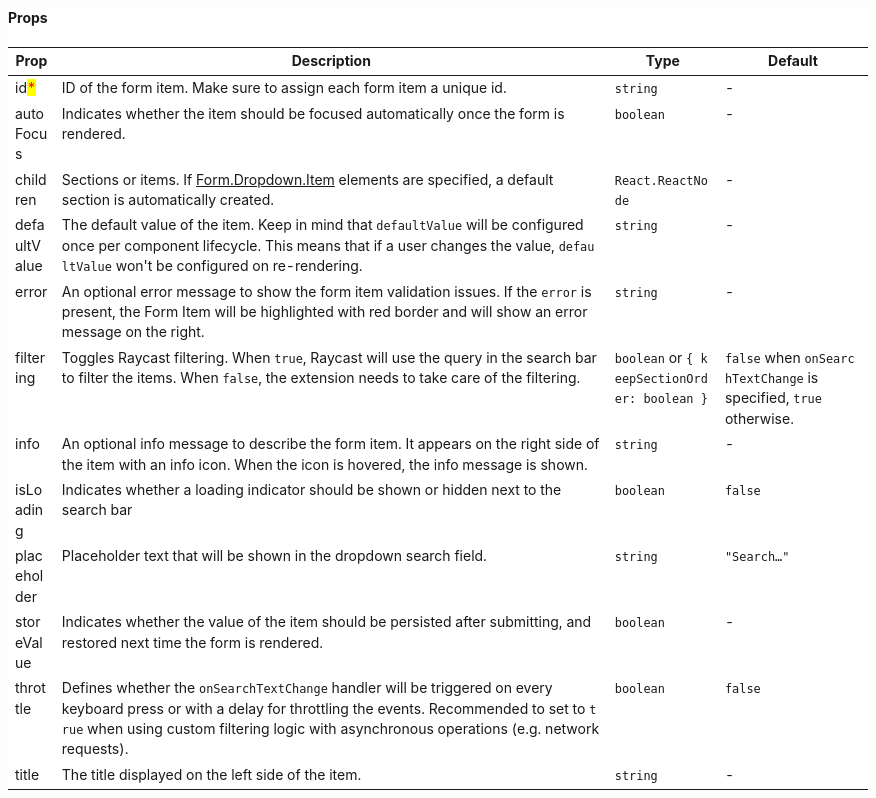 #### Props

| Prop                                 | Description                                                                                                                                                                                                                                                | Type                                         | Default                                                           |
| ------------------------------------ | ---------------------------------------------------------------------------------------------------------------------------------------------------------------------------------------------------------------------------------------------------------- | -------------------------------------------- | ----------------------------------------------------------------- |
| id<mark style="color:red;">\*</mark> | ID of the form item. Make sure to assign each form item a unique id.                                                                                                                                                                                       | `string`                                     | -                                                                 |
| autoFocus                            | Indicates whether the item should be focused automatically once the form is rendered.                                                                                                                                                                      | `boolean`                                    | -                                                                 |
| children                             | Sections or items. If [Form.Dropdown.Item](form.md#form.dropdown.item) elements are specified, a default section is automatically created.                                                                                                                 | `React.ReactNode`                            | -                                                                 |
| defaultValue                         | The default value of the item. Keep in mind that `defaultValue` will be configured once per component lifecycle. This means that if a user changes the value, `defaultValue` won't be configured on re-rendering.                                          | `string`                                     | -                                                                 |
| error                                | An optional error message to show the form item validation issues. If the `error` is present, the Form Item will be highlighted with red border and will show an error message on the right.                                                               | `string`                                     | -                                                                 |
| filtering                            | Toggles Raycast filtering. When `true`, Raycast will use the query in the search bar to filter the items. When `false`, the extension needs to take care of the filtering.                                                                                 | `boolean` or `{ keepSectionOrder: boolean }` | `false` when `onSearchTextChange` is specified, `true` otherwise. |
| info                                 | An optional info message to describe the form item. It appears on the right side of the item with an info icon. When the icon is hovered, the info message is shown.                                                                                       | `string`                                     | -                                                                 |
| isLoading                            | Indicates whether a loading indicator should be shown or hidden next to the search bar                                                                                                                                                                     | `boolean`                                    | `false`                                                           |
| placeholder                          | Placeholder text that will be shown in the dropdown search field.                                                                                                                                                                                          | `string`                                     | `"Search…"`                                                       |
| storeValue                           | Indicates whether the value of the item should be persisted after submitting, and restored next time the form is rendered.                                                                                                                                 | `boolean`                                    | -                                                                 |
| throttle                             | Defines whether the `onSearchTextChange` handler will be triggered on every keyboard press or with a delay for throttling the events. Recommended to set to `true` when using custom filtering logic with asynchronous operations (e.g. network requests). | `boolean`                                    | `false`                                                           |
| title                                | The title displayed on the left side of the item.                                                                                                                                                                                                          | `string`                                     | -                                                                 |